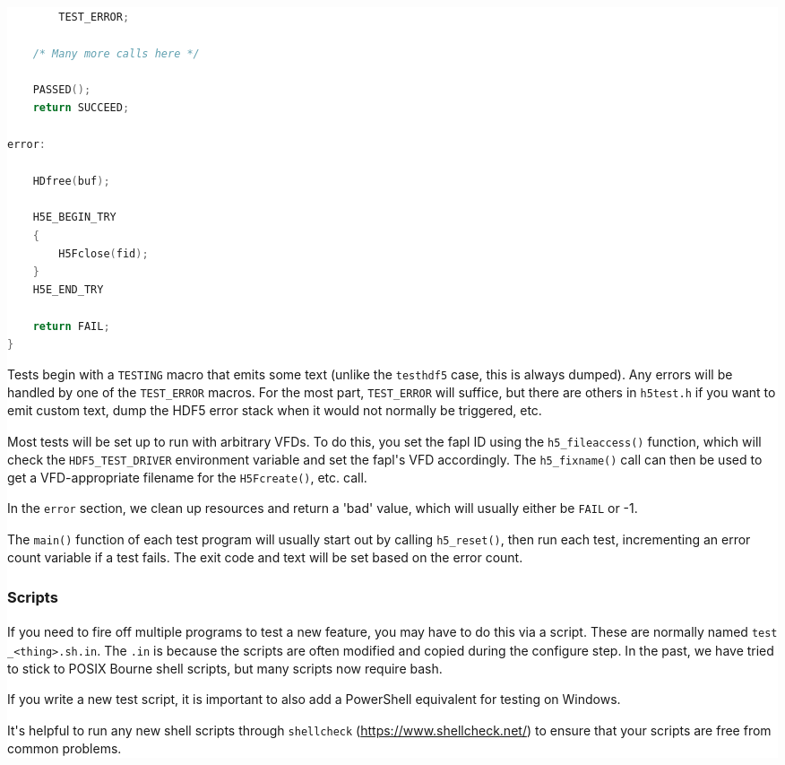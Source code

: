 ```c
        TEST_ERROR;

    /* Many more calls here */

    PASSED();
    return SUCCEED;

error:

    HDfree(buf);

    H5E_BEGIN_TRY
    {
        H5Fclose(fid);
    }
    H5E_END_TRY

    return FAIL;
}
```

Tests begin with a `TESTING` macro that emits some text (unlike the `testhdf5`
case, this is always dumped). Any errors will be handled by one of the
`TEST_ERROR` macros. For the most part, `TEST_ERROR` will suffice, but there
are others in `h5test.h` if you want to emit custom text, dump the HDF5 error
stack when it would not normally be triggered, etc.

Most tests will be set up to run with arbitrary VFDs. To do this, you set the
fapl ID using the `h5_fileaccess()` function, which will check the `HDF5_TEST_DRIVER`
environment variable and set the fapl's VFD accordingly. The `h5_fixname()`
call can then be used to get a VFD-appropriate filename for the `H5Fcreate()`,
etc. call.

In the `error` section, we clean up resources and return a 'bad' value, which
will usually either be `FAIL` or -1.

The `main()` function of each test program will usually start out by calling
`h5_reset()`, then run each test, incrementing an error count variable if a
test fails. The exit code and text will be set based on the error count.

### Scripts

If you need to fire off multiple programs to test a new feature, you may have
to do this via a script. These are normally named `test_<thing>.sh.in`. The
`.in` is because the scripts are often modified and copied during the configure
step. In the past, we have tried to stick to POSIX Bourne shell scripts, but
many scripts now require bash.

If you write a new test script, it is important to also add a PowerShell
equivalent for testing on Windows.

It's helpful to run any new shell scripts through `shellcheck`
(https://www.shellcheck.net/) to ensure that your scripts are free from
common problems.
